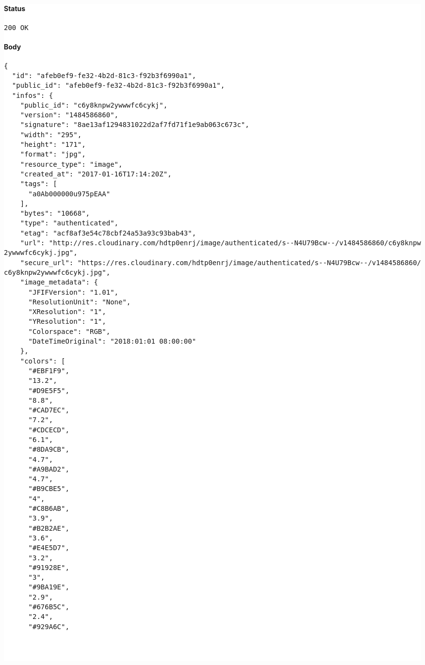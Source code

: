 #### Status

<pre>200 OK</pre>

#### Body

<pre>{
  "id": "afeb0ef9-fe32-4b2d-81c3-f92b3f6990a1",
  "public_id": "afeb0ef9-fe32-4b2d-81c3-f92b3f6990a1",
  "infos": {
    "public_id": "c6y8knpw2ywwwfc6cykj",
    "version": "1484586860",
    "signature": "8ae13af1294831022d2af7fd71f1e9ab063c673c",
    "width": "295",
    "height": "171",
    "format": "jpg",
    "resource_type": "image",
    "created_at": "2017-01-16T17:14:20Z",
    "tags": [
      "a0Ab000000u975pEAA"
    ],
    "bytes": "10668",
    "type": "authenticated",
    "etag": "acf8af3e54c78cbf24a53a93c93bab43",
    "url": "http://res.cloudinary.com/hdtp0enrj/image/authenticated/s--N4U79Bcw--/v1484586860/c6y8knpw2ywwwfc6cykj.jpg",
    "secure_url": "https://res.cloudinary.com/hdtp0enrj/image/authenticated/s--N4U79Bcw--/v1484586860/c6y8knpw2ywwwfc6cykj.jpg",
    "image_metadata": {
      "JFIFVersion": "1.01",
      "ResolutionUnit": "None",
      "XResolution": "1",
      "YResolution": "1",
      "Colorspace": "RGB",
      "DateTimeOriginal": "2018:01:01 08:00:00"
    },
    "colors": [
      "#EBF1F9",
      "13.2",
      "#D9E5F5",
      "8.8",
      "#CAD7EC",
      "7.2",
      "#CDCECD",
      "6.1",
      "#8DA9CB",
      "4.7",
      "#A9BAD2",
      "4.7",
      "#B9CBE5",
      "4",
      "#C8B6AB",
      "3.9",
      "#B2B2AE",
      "3.6",
      "#E4E5D7",
      "3.2",
      "#91928E",
      "3",
      "#9BA19E",
      "2.9",
      "#676B5C",
      "2.4",
      "#929A6C",